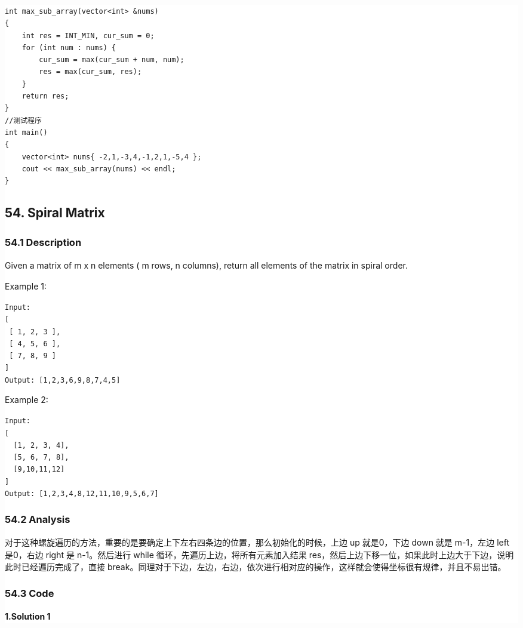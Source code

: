 	int max_sub_array(vector<int> &nums)
	{
		int res = INT_MIN, cur_sum = 0;
		for (int num : nums) {
			cur_sum = max(cur_sum + num, num);
			res = max(cur_sum, res);
		}
		return res;
	}
	//测试程序
	int main()
	{
		vector<int> nums{ -2,1,-3,4,-1,2,1,-5,4 };
		cout << max_sub_array(nums) << endl;
	}

## 54. Spiral Matrix

### 54.1 Description

Given a matrix of  m  x  n  elements ( m  rows,  n columns), return all elements of the matrix in spiral order.

Example 1:

	Input:
	[
	 [ 1, 2, 3 ],
	 [ 4, 5, 6 ],
	 [ 7, 8, 9 ]
	]
	Output: [1,2,3,6,9,8,7,4,5]

Example 2:

	Input:
	[
	  [1, 2, 3, 4],
	  [5, 6, 7, 8],
	  [9,10,11,12]
	]
	Output: [1,2,3,4,8,12,11,10,9,5,6,7]

### 54.2 Analysis

对于这种螺旋遍历的方法，重要的是要确定上下左右四条边的位置，那么初始化的时候，上边 up 就是0，下边 down 就是 m-1，左边 left 是0，右边 right 是 n-1。然后进行 while 循环，先遍历上边，将所有元素加入结果 res，然后上边下移一位，如果此时上边大于下边，说明此时已经遍历完成了，直接 break。同理对于下边，左边，右边，依次进行相对应的操作，这样就会使得坐标很有规律，并且不易出错。

### 54.3 Code

**1.Solution 1**
